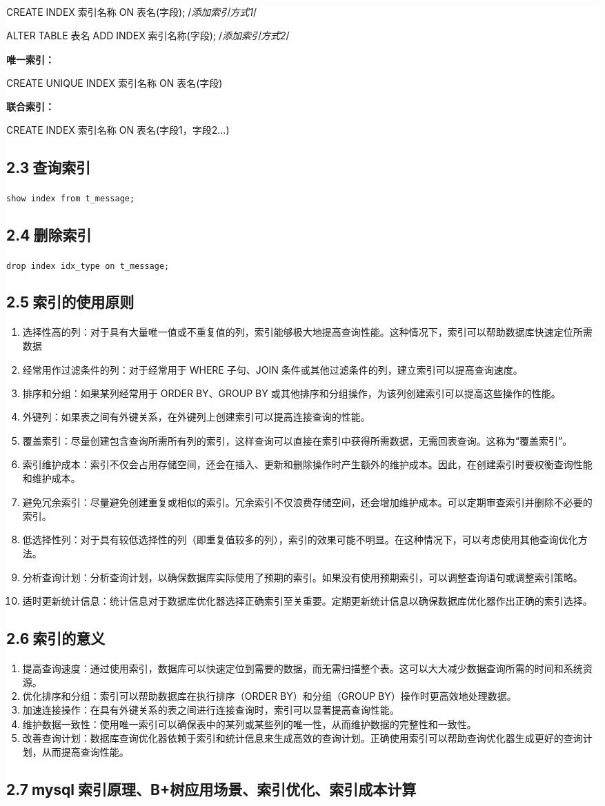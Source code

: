 CREATE INDEX 索引名称 ON 表名(字段);  /*添加索引方式1*/

ALTER TABLE 表名 ADD INDEX 索引名称(字段); /*添加索引方式2*/

**唯一索引：**

CREATE UNIQUE INDEX 索引名称 ON 表名(字段)

**联合索引：**

CREATE INDEX 索引名称 ON 表名(字段1，字段2...)
## 2.3 查询索引

```mysql
show index from t_message;
```

## 2.4 删除索引

```mysql
drop index idx_type on t_message;
```

## 2.5 索引的使用原则

1. 选择性高的列：对于具有大量唯一值或不重复值的列，索引能够极大地提高查询性能。这种情况下，索引可以帮助数据库快速定位所需数据

2. 经常用作过滤条件的列：对于经常用于 WHERE 子句、JOIN 条件或其他过滤条件的列，建立索引可以提高查询速度。

3. 排序和分组：如果某列经常用于 ORDER BY、GROUP BY 或其他排序和分组操作，为该列创建索引可以提高这些操作的性能。

4. 外键列：如果表之间有外键关系，在外键列上创建索引可以提高连接查询的性能。

5. 覆盖索引：尽量创建包含查询所需所有列的索引，这样查询可以直接在索引中获得所需数据，无需回表查询。这称为“覆盖索引”。

6. 索引维护成本：索引不仅会占用存储空间，还会在插入、更新和删除操作时产生额外的维护成本。因此，在创建索引时要权衡查询性能和维护成本。

7. 避免冗余索引：尽量避免创建重复或相似的索引。冗余索引不仅浪费存储空间，还会增加维护成本。可以定期审查索引并删除不必要的索引。

8. 低选择性列：对于具有较低选择性的列（即重复值较多的列），索引的效果可能不明显。在这种情况下，可以考虑使用其他查询优化方法。

9. 分析查询计划：分析查询计划，以确保数据库实际使用了预期的索引。如果没有使用预期索引，可以调整查询语句或调整索引策略。

10. 适时更新统计信息：统计信息对于数据库优化器选择正确索引至关重要。定期更新统计信息以确保数据库优化器作出正确的索引选择。


## 2.6 索引的意义

1. 提高查询速度：通过使用索引，数据库可以快速定位到需要的数据，而无需扫描整个表。这可以大大减少数据查询所需的时间和系统资源。
2. 优化排序和分组：索引可以帮助数据库在执行排序（ORDER BY）和分组（GROUP BY）操作时更高效地处理数据。
3. 加速连接操作：在具有外键关系的表之间进行连接查询时，索引可以显著提高查询性能。
4. 维护数据一致性：使用唯一索引可以确保表中的某列或某些列的唯一性，从而维护数据的完整性和一致性。
5. 改善查询计划：数据库查询优化器依赖于索引和统计信息来生成高效的查询计划。正确使用索引可以帮助查询优化器生成更好的查询计划，从而提高查询性能。

## 2.7 mysql 索引原理、B+树应用场景、索引优化、索引成本计算


